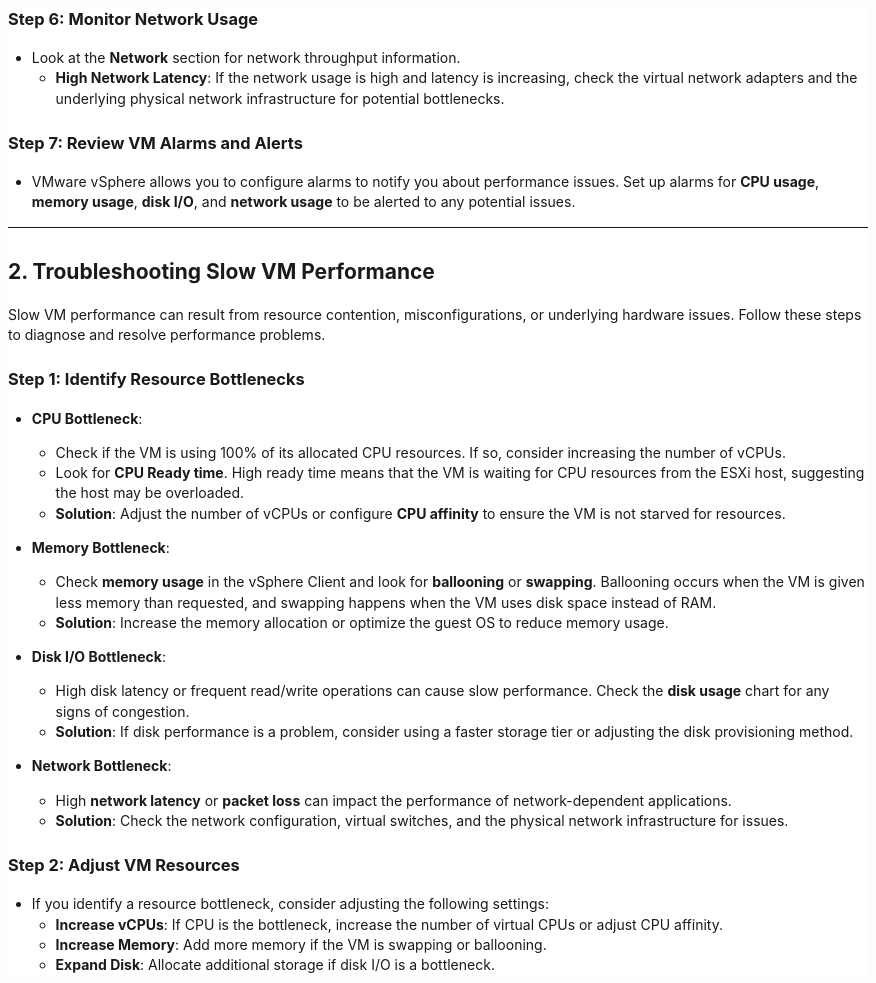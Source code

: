 ### Step 6: Monitor Network Usage
- Look at the **Network** section for network throughput information.
  - **High Network Latency**: If the network usage is high and latency is increasing, check the virtual network adapters and the underlying physical network infrastructure for potential bottlenecks.

### Step 7: Review VM Alarms and Alerts
- VMware vSphere allows you to configure alarms to notify you about performance issues. Set up alarms for **CPU usage**, **memory usage**, **disk I/O**, and **network usage** to be alerted to any potential issues.

---

## 2. Troubleshooting Slow VM Performance

Slow VM performance can result from resource contention, misconfigurations, or underlying hardware issues. Follow these steps to diagnose and resolve performance problems.

### Step 1: Identify Resource Bottlenecks
- **CPU Bottleneck**:
  - Check if the VM is using 100% of its allocated CPU resources. If so, consider increasing the number of vCPUs.
  - Look for **CPU Ready time**. High ready time means that the VM is waiting for CPU resources from the ESXi host, suggesting the host may be overloaded.
  - **Solution**: Adjust the number of vCPUs or configure **CPU affinity** to ensure the VM is not starved for resources.

- **Memory Bottleneck**:
  - Check **memory usage** in the vSphere Client and look for **ballooning** or **swapping**. Ballooning occurs when the VM is given less memory than requested, and swapping happens when the VM uses disk space instead of RAM.
  - **Solution**: Increase the memory allocation or optimize the guest OS to reduce memory usage.

- **Disk I/O Bottleneck**:
  - High disk latency or frequent read/write operations can cause slow performance. Check the **disk usage** chart for any signs of congestion.
  - **Solution**: If disk performance is a problem, consider using a faster storage tier or adjusting the disk provisioning method.

- **Network Bottleneck**:
  - High **network latency** or **packet loss** can impact the performance of network-dependent applications.
  - **Solution**: Check the network configuration, virtual switches, and the physical network infrastructure for issues.

### Step 2: Adjust VM Resources
- If you identify a resource bottleneck, consider adjusting the following settings:
  - **Increase vCPUs**: If CPU is the bottleneck, increase the number of virtual CPUs or adjust CPU affinity.
  - **Increase Memory**: Add more memory if the VM is swapping or ballooning.
  - **Expand Disk**: Allocate additional storage if disk I/O is a bottleneck.
